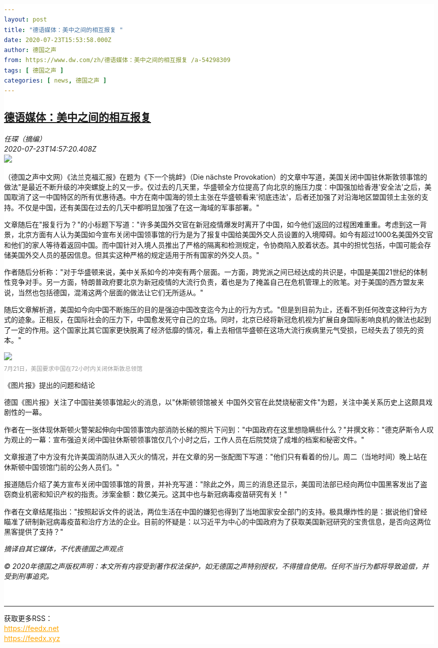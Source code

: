 ```yaml
---
layout: post
title: "德语媒体：美中之间的相互报复 "
date: 2020-07-23T15:53:58.000Z
author: 德国之声
from: https://www.dw.com/zh/德语媒体：美中之间的相互报复 /a-54298309
tags: [ 德国之声 ]
categories: [ news, 德国之声 ]
---
```


[德语媒体：美中之间的相互报复](https://www.dw.com/zh/%E5%BE%B7%E8%AF%AD%E5%AA%92%E4%BD%93%EF%BC%9A%E7%BE%8E%E4%B8%AD%E4%B9%8B%E9%97%B4%E7%9A%84%E7%9B%B8%E4%BA%92%E6%8A%A5%E5%A4%8D%20/a-54298309)
------

<div>
<div><i>     任琛（摘编）<br>2020-07-23T14:57:20.408Z</i></div><img src="https://images.weserv.nl/?url=api.dw.com/image/51113803_303.jpg" width="100%"><div><small style="color: #999;"></small></div><p>（德国之声中文网）《法兰克福汇报》在题为《下一个挑衅》（Die nächste Provokation）的文章中写道，美国关闭中国驻休斯敦领事馆的做法"是最近不断升级的冲突螺旋上的又一步。仅过去的几天里，华盛顿全方位提高了向北京的施压力度：中国强加给香港'安全法'之后，美国取消了这一中国特区的所有优惠待遇。中方在南中国海的领土主张在华盛顿看来'彻底违法'，后者还加强了对沿海地区盟国领土主张的支持。不仅是中国，还有美国在过去的几天中都明显加强了在这一海域的军事部署。"</p><p>文章随后在"报复行为？"的小标题下写道："许多美国外交官在新冠疫情爆发时离开了中国，如今他们返回的过程困难重重。考虑到这一背景，北京方面有人认为美国如今宣布关闭中国领事馆的行为是为了报复中国给美国外交人员设置的入境障碍。如今有超过1000名美国外交官和他们的家人等待着返回中国。而中国针对入境人员推出了严格的隔离和检测规定，令协商陷入胶着状态。其中的担忧包括，中国可能会存储美国外交人员的基因信息。但其实这种严格的规定适用于所有国家的外交人员。"</p><p>作者随后分析称："对于华盛顿来说，美中关系如今的冲突有两个层面。一方面，跨党派之间已经达成的共识是，中国是美国21世纪的体制性竞争对手。另一方面，特朗普政府要北京为新冠疫情的大流行负责，着也是为了掩盖自己在危机管理上的败笔。对于美国的西方盟友来说，当然也包括德国，混淆这两个层面的做法让它们无所适从。"</p><p>随后文章解析道，美国如今向中国不断施压的目的是强迫中国改变迄今为止的行为方式。"但是到目前为止，还看不到任何改变这种行为方式的迹象。正相反，在国际社会的压力下，中国愈发死守自己的立场。同时，北京已经将新冠危机视为扩展自身国际影响良机的做法也起到了一定的作用。这个国家比其它国家更快脱离了经济低靡的情况，看上去相信华盛顿在这场大流行疾病里元气受损，已经失去了领先的资本。"</p><p><strong></strong></p><img src="https://images.weserv.nl/?url=api.dw.com/image/54264747_303.jpg" width="100%"><div><small style="color: #999;">7月21日，美国要求中国在72小时内关闭休斯敦总领馆</small></div><p>《图片报》提出的问题和结论</p><p>德国《图片报》关注了中国驻美领事馆起火的消息，以"休斯顿领馆被关 中国外交官在此焚烧秘密文件"为题，关注中美关系历史上这颇具戏剧性的一幕。</p><p>作者在一张体现休斯顿火警架起伸向中国领事馆内部消防长梯的照片下问到："中国政府在这里想隐瞒些什么？"并撰文称："德克萨斯令人叹为观止的一幕：宣布强迫关闭中国驻休斯顿领事馆仅几个小时之后，工作人员在后院焚烧了成堆的档案和秘密文件。"</p><p>文章报道了中方没有允许美国消防队进入灭火的情况，并在文章的另一张配图下写道："他们只有看着的份儿。周二（当地时间）晚上站在休斯顿中国领馆门前的公务人员们。"</p><p>报道随后介绍了美方宣布关闭中国领事馆的背景，并补充写道："除此之外，周三的消息还显示，美国司法部已经向两位中国黑客发出了盗窃商业机密和知识产权的指责。涉案金额：数亿美元。这其中也与新冠病毒疫苗研究有关！"</p><p>作者在文章结尾指出："按照起诉文件的说法，两位生活在中国的嫌犯也得到了当地国家安全部门的支持。极具爆炸性的是：据说他们曾经瞄准了研制新冠病毒疫苗和治疗方法的企业。目前的怀疑是：以习近平为中心的中国政府为了获取美国新冠研究的宝贵信息，是否向这两位黑客提供了支持？"</p><p><em>摘译自其它媒体，不代表德国之声观点</em></p><p><em>© 2020年德国之声版权声明：本文所有内容受到著作权法保护，如无德国之声特别授权，不得擅自使用。任何不当行为都将导致追偿，并受到刑事追究。</em></p><br><hr><div>获取更多RSS：<br><a href="https://feedx.net" style="color:orange" target="_blank">https://feedx.net</a> <br><a href="https://feedx.xyz" style="color:orange" target="_blank">https://feedx.xyz</a><br></div>
</div>
